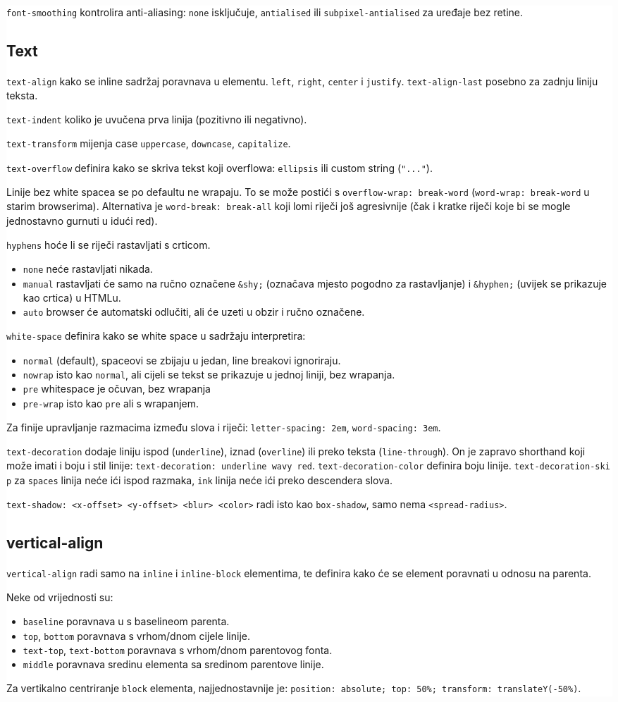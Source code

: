 `font-smoothing` kontrolira anti-aliasing: `none` isključuje, `antialised` ili `subpixel-antialised` za uređaje bez retine.

## Text

`text-align`  kako se inline sadržaj poravnava u elementu. `left`, `right`, `center` i `justify`. `text-align-last` posebno za zadnju liniju teksta.

`text-indent` koliko je uvučena prva linija (pozitivno ili negativno).

`text-transform` mijenja case `uppercase`, `downcase`, `capitalize`.

`text-overflow` definira kako se skriva tekst koji overflowa: `ellipsis` ili custom string (`"..."`).

Linije bez white spacea se po defaultu ne wrapaju. To se može postići s `overflow-wrap: break-word` (`word-wrap: break-word` u starim browserima). Alternativa je `word-break: break-all` koji lomi riječi još agresivnije (čak i kratke riječi koje bi se mogle jednostavno gurnuti u idući red).

`hyphens` hoće li se riječi rastavljati s crticom.
* `none` neće rastavljati nikada.
* `manual` rastavljati će samo na ručno označene `&shy;` (označava mjesto pogodno za rastavljanje) i `&hyphen;` (uvijek se prikazuje kao crtica) u HTMLu.
* `auto` browser će automatski odlučiti, ali će uzeti u obzir i ručno označene.

`white-space` definira kako se white space u sadržaju interpretira:
* `normal` (default), spaceovi se zbijaju u jedan, line breakovi ignoriraju.
* `nowrap` isto kao `normal`, ali cijeli se tekst se prikazuje u jednoj liniji, bez wrapanja.
* `pre` whitespace je očuvan, bez wrapanja
* `pre-wrap` isto kao `pre` ali s wrapanjem.

Za finije upravljanje razmacima između slova i riječi: `letter-spacing: 2em`, `word-spacing: 3em`.

`text-decoration` dodaje liniju ispod (`underline`), iznad (`overline`) ili preko teksta (`line-through`). On je zapravo shorthand koji može imati i boju i stil linije: `text-decoration: underline wavy red`.
`text-decoration-color` definira boju linije.
`text-decoration-skip` za `spaces` linija neće ići ispod razmaka, `ink` linija neće ići preko descendera slova.

`text-shadow: <x-offset> <y-offset> <blur> <color>` radi isto kao `box-shadow`, samo nema `<spread-radius>`.

## vertical-align

`vertical-align` radi samo na `inline` i `inline-block` elementima, te definira kako će se element poravnati u odnosu na parenta.

Neke od vrijednosti su:
* `baseline` poravnava u s baselineom parenta.
* `top`, `bottom` poravnava s vrhom/dnom cijele linije.
* `text-top`, `text-bottom` poravnava s vrhom/dnom parentovog fonta.
* `middle` poravnava sredinu elementa sa sredinom parentove linije.

Za vertikalno centriranje `block` elementa, najjednostavnije je: `position: absolute; top: 50%; transform: translateY(-50%)`.

